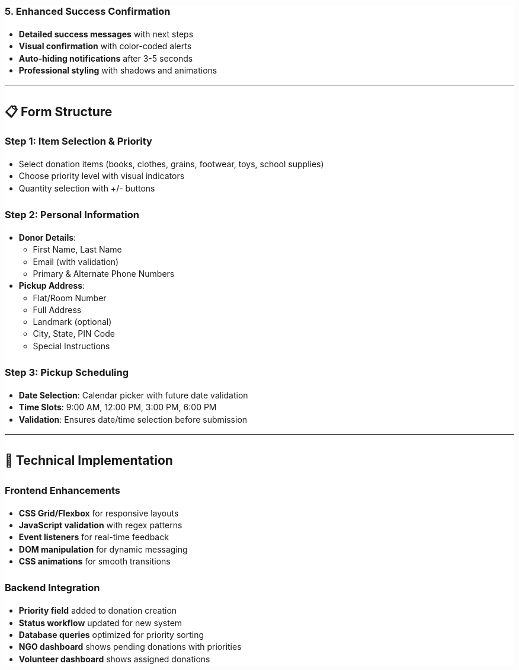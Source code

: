 ### **5. Enhanced Success Confirmation**
- **Detailed success messages** with next steps
- **Visual confirmation** with color-coded alerts
- **Auto-hiding notifications** after 3-5 seconds
- **Professional styling** with shadows and animations

---

## 📋 **Form Structure**

### **Step 1: Item Selection & Priority**
- Select donation items (books, clothes, grains, footwear, toys, school supplies)
- Choose priority level with visual indicators
- Quantity selection with +/- buttons

### **Step 2: Personal Information**
- **Donor Details**:
  - First Name, Last Name
  - Email (with validation)
  - Primary & Alternate Phone Numbers
- **Pickup Address**:
  - Flat/Room Number
  - Full Address
  - Landmark (optional)
  - City, State, PIN Code
  - Special Instructions

### **Step 3: Pickup Scheduling**
- **Date Selection**: Calendar picker with future date validation
- **Time Slots**: 9:00 AM, 12:00 PM, 3:00 PM, 6:00 PM
- **Validation**: Ensures date/time selection before submission

---

## 🔧 **Technical Implementation**

### **Frontend Enhancements**
- **CSS Grid/Flexbox** for responsive layouts
- **JavaScript validation** with regex patterns
- **Event listeners** for real-time feedback
- **DOM manipulation** for dynamic messaging
- **CSS animations** for smooth transitions

### **Backend Integration**
- **Priority field** added to donation creation
- **Status workflow** updated for new system
- **Database queries** optimized for priority sorting
- **NGO dashboard** shows pending donations with priorities
- **Volunteer dashboard** shows assigned donations
